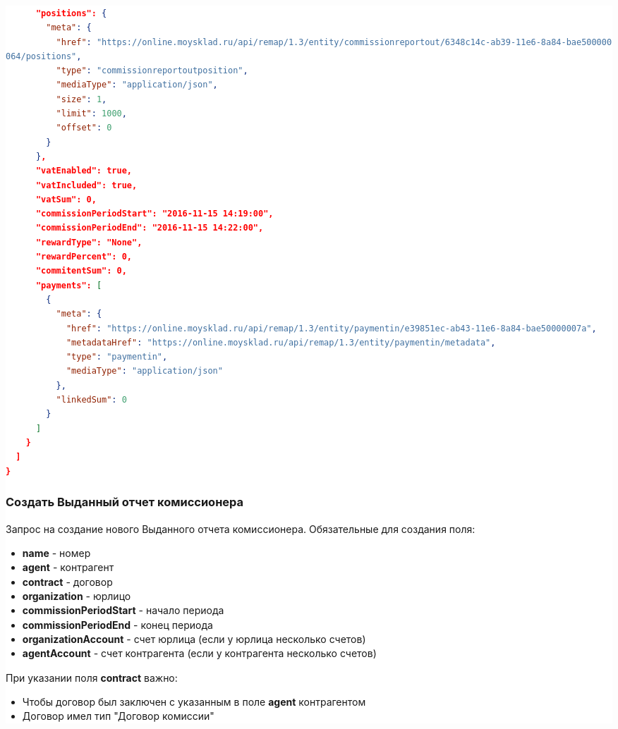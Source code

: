 ```json
      "positions": {
        "meta": {
          "href": "https://online.moysklad.ru/api/remap/1.3/entity/commissionreportout/6348c14c-ab39-11e6-8a84-bae500000064/positions",
          "type": "commissionreportoutposition",
          "mediaType": "application/json",
          "size": 1,
          "limit": 1000,
          "offset": 0
        }
      },
      "vatEnabled": true,
      "vatIncluded": true,
      "vatSum": 0,
      "commissionPeriodStart": "2016-11-15 14:19:00",
      "commissionPeriodEnd": "2016-11-15 14:22:00",
      "rewardType": "None",
      "rewardPercent": 0,
      "commitentSum": 0,
      "payments": [
        {
          "meta": {
            "href": "https://online.moysklad.ru/api/remap/1.3/entity/paymentin/e39851ec-ab43-11e6-8a84-bae50000007a",
            "metadataHref": "https://online.moysklad.ru/api/remap/1.3/entity/paymentin/metadata",
            "type": "paymentin",
            "mediaType": "application/json"
          },
          "linkedSum": 0
        }
      ]
    }
  ]
}
```

### Создать Выданный отчет комиссионера 
Запрос на создание нового Выданного отчета комиссионера.
Обязательные для создания поля:

+ **name** - номер
+ **agent** - контрагент
+ **contract** - договор
+ **organization** - юрлицо
+ **commissionPeriodStart** - начало периода
+ **commissionPeriodEnd** - конец периода
+ **organizationAccount** - счет юрлица (если у юрлица несколько счетов)
+ **agentAccount** - счет контрагента (если у контрагента несколько счетов)

При указании поля **contract** важно:

+ Чтобы договор был заключен с указанным в поле **agent** контрагентом
+ Договор имел тип "Договор комиссии"
